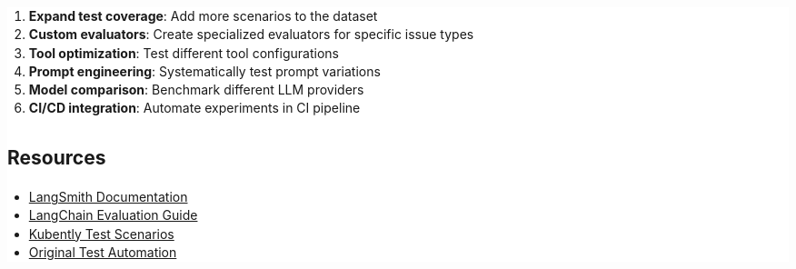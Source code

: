 1. **Expand test coverage**: Add more scenarios to the dataset
2. **Custom evaluators**: Create specialized evaluators for specific issue types
3. **Tool optimization**: Test different tool configurations
4. **Prompt engineering**: Systematically test prompt variations
5. **Model comparison**: Benchmark different LLM providers
6. **CI/CD integration**: Automate experiments in CI pipeline

## Resources

- [LangSmith Documentation](https://docs.smith.langchain.com/)
- [LangChain Evaluation Guide](https://python.langchain.com/docs/guides/evaluation)
- [Kubently Test Scenarios](../test-automation/scenarios/)
- [Original Test Automation](../test-automation/README.md)